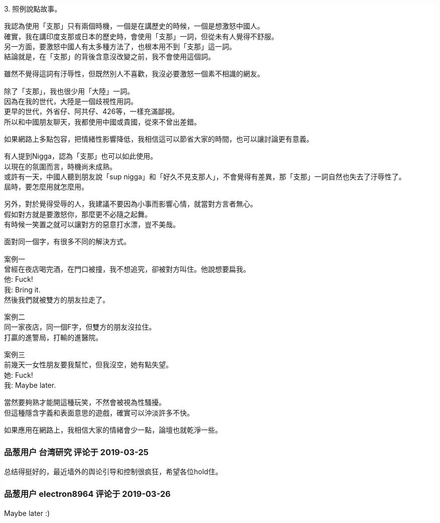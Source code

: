   
3\. 照例說點故事。  
  
我認為使用「支那」只有兩個時機，一個是在講歷史的時候，一個是想激怒中國人。  
確實，我在講印度支那或日本的歷史時，會使用「支那」一詞，但從未有人覺得不舒服。  
另一方面，要激怒中國人有太多種方法了，也根本用不到「支那」這一詞。  
結論就是，在「支那」的背後含意沒改變之前，我不會使用這個詞。  
  
雖然不覺得這詞有汙辱性，但既然別人不喜歡，我沒必要激怒一個素不相識的網友。  
  
除了「支那」，我也很少用「大陸」一詞。  
因為在我的世代，大陸是一個歧視性用詞。  
更早的世代，外省仔、阿共仔、426等，一樣充滿鄙視。  
所以和中國朋友聊天，我都使用中國或貴國，從來不曾出差錯。  
  
如果網路上多點包容，把情緒性影響降低，我相信這可以節省大家的時間，也可以讓討論更有意義。  
  
有人提到Nigga，認為「支那」也可以如此使用。  
以現在的氛圍而言，時機尚未成熟。  
或許有一天，中國人聽到朋友說「sup nigga」和「好久不見支那人」，不會覺得有差異，那「支那」一詞自然也失去了汙辱性了。  
屆時，要怎麼用就怎麼用。  
  
另外，對於覺得受辱的人，我建議不要因為小事而影響心情，就當對方言者無心。  
假如對方就是要激怒你，那麼更不必隨之起舞。  
有時候一笑置之就可以讓對方的惡意打水漂，豈不美哉。  
  
面對同一個字，有很多不同的解決方式。  
  
案例一  
曾經在夜店喝完酒，在門口被撞，我不想追究，卻被對方叫住。他說想要扁我。  
他: Fuck!  
我: Bring it.  
然後我們就被雙方的朋友拉走了。  
  
案例二  
同一家夜店，同一個F字，但雙方的朋友沒拉住。  
打贏的進警局，打輸的進醫院。  
  
案例三  
前幾天一女性朋友要我幫忙，但我沒空，她有點失望。  
她: Fuck!  
我: Maybe later.  
  
當然要夠熟才能開這種玩笑，不然會被視為性騷擾。  
但這種隱含字義和表面意思的遊戲，確實可以沖淡許多不快。  
  
如果應用在網路上，我相信大家的情緒會少一點，論壇也就乾淨一些。

            
### 品葱用户 **台湾研究** 评论于 2019-03-25
        
总结得挺好的，最近墙外的舆论引导和控制很疯狂，希望各位hold住。
        


            
### 品葱用户 **electron8964** 评论于 2019-03-26
        
Maybe later :)
        